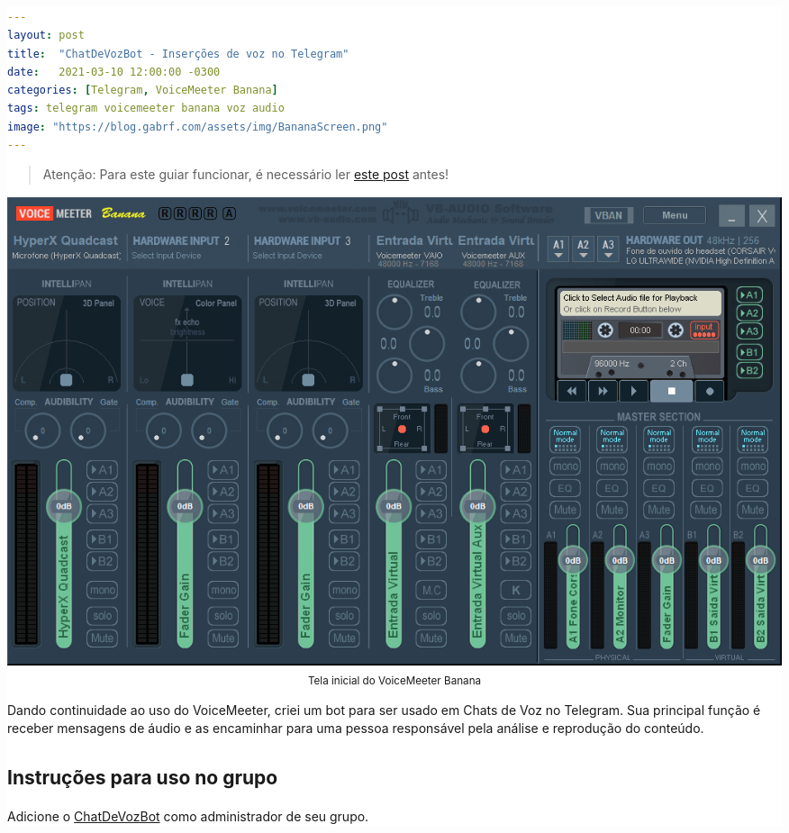 ```yaml
---
layout: post
title:  "ChatDeVozBot - Inserções de voz no Telegram"
date:   2021-03-10 12:00:00 -0300
categories: [Telegram, VoiceMeeter Banana]
tags: telegram voicemeeter banana voz audio
image: "https://blog.gabrf.com/assets/img/BananaScreen.png"
---
```


> Atenção: Para este guiar funcionar, é necessário ler [este post](https://blog.gabrf.com/posts/TelegramBanana/) antes!

<center>
<img src="/assets/img/BananaScreen.png" alt="Tela inicial do VoiceMeeter Banana" style="width:100%"> 
<br><small>Tela inicial do VoiceMeeter Banana</small>
</center>

Dando continuidade ao uso do VoiceMeeter, criei um bot para ser usado em Chats de Voz no Telegram. Sua principal função é receber mensagens de áudio e as encaminhar para uma pessoa responsável pela análise e reprodução do conteúdo. 

## Instruções para uso no grupo

Adicione o [ChatDeVozBot](https://t.me/ChatDeVozBot) como administrador de seu grupo.
